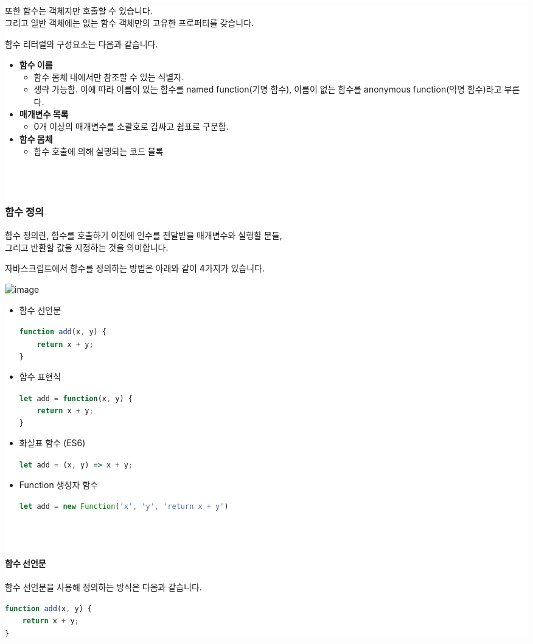 또한 함수는 객체지만 호출할 수 있습니다.  
그리고 일반 객체에는 없는 함수 객체만의 고유한 프로퍼티를 갖습니다.  

함수 리터럴의 구성요소는 다음과 같습니다.
* **함수 이름**
  * 함수 몸체 내에서만 참조할 수 있는 식별자.
  * 생략 가능함. 이에 따라 이름이 있는 함수를 named function(기명 함수), 이름이 없는 함수를 anonymous function(익명 함수)라고 부른다.
* **매개변수 목록**
  * 0개 이상의 매개변수를 소괄호로 감싸고 쉼표로 구분함.
* **함수 몸체**
  * 함수 호출에 의해 실행되는 코드 블록

<br><br>

### 함수 정의
함수 정의란, 함수를 호출하기 이전에 인수를 전달받을 매개변수와 실행할 문들,  
그리고 반환할 값을 지정하는 것을 의미합니다.

자바스크립트에서 함수를 정의하는 방법은 아래와 같이 4가지가 있습니다.

![image](https://github.com/user-attachments/assets/2b92b95e-8c50-4fa6-920f-eb734a1a7de3)

- 함수 선언문  
    ``` js
    function add(x, y) {
        return x + y;
    }
    ```
- 함수 표현식
    ``` js
    let add = function(x, y) {
        return x + y;
    }
    ```
- 화살표 함수 (ES6)
    ``` js
    let add = (x, y) => x + y;
    ```
- Function 생성자 함수
    ``` js
    let add = new Function('x', 'y', 'return x + y')
    ```

<br><br>

#### 함수 선언문
함수 선언문을 사용해 정의하는 방식은 다음과 같습니다.

``` js
function add(x, y) {
    return x + y;
}
```
